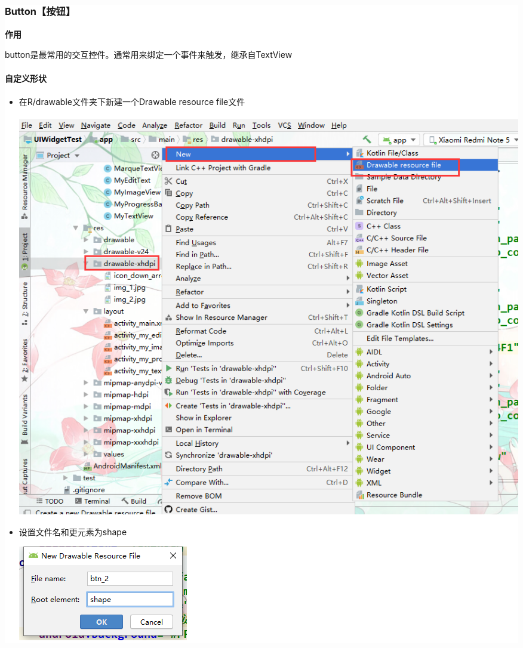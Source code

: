 ### Button【按钮】

**作用**

button是最常用的交互控件。通常用来绑定一个事件来触发，继承自TextView

#### 自定义形状

- 在R/drawable文件夹下新建一个Drawable resource file文件

  ![1567349656071](images/1567349656071.png)

- 设置文件名和更元素为shape

  ![1567349751534](images/1567349751534.png)

